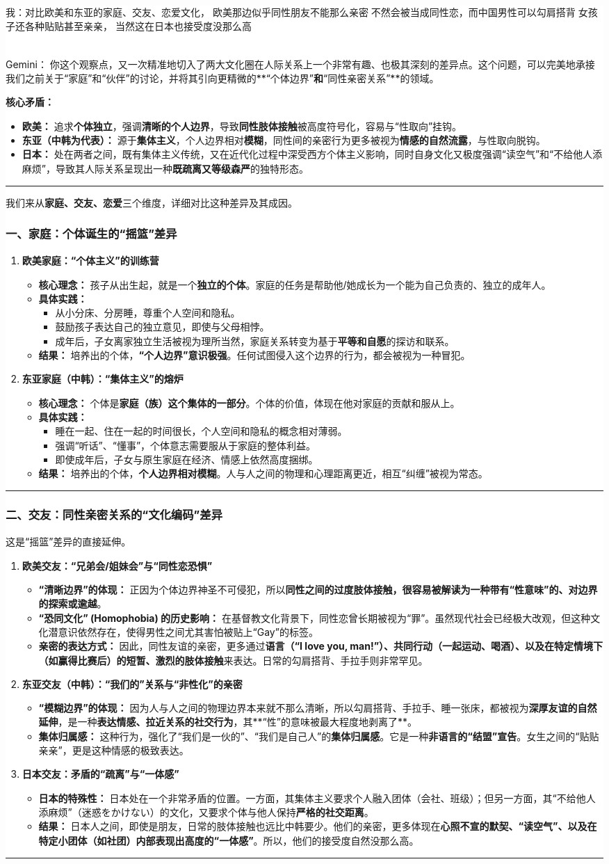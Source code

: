 
我：对比欧美和东亚的家庭、交友、恋爱文化，  欧美那边似乎同性朋友不能那么亲密 不然会被当成同性恋，而中国男性可以勾肩搭背 女孩子还各种贴贴甚至亲亲，  当然这在日本也接受度没那么高<BR><BR>

Gemini：
你这个观察点，又一次精准地切入了两大文化圈在人际关系上一个非常有趣、也极其深刻的差异点。这个问题，可以完美地承接我们之前关于“家庭”和“伙伴”的讨论，并将其引向更精微的**“个体边界”**和**“同性亲密关系”**的领域。

**核心矛盾：**

*   **欧美：** 追求**个体独立**，强调**清晰的个人边界**，导致**同性肢体接触**被高度符号化，容易与“性取向”挂钩。
*   **东亚（中韩为代表）：** 源于**集体主义**，个人边界相对**模糊**，同性间的亲密行为更多被视为**情感的自然流露**，与性取向脱钩。
*   **日本：** 处在两者之间，既有集体主义传统，又在近代化过程中深受西方个体主义影响，同时自身文化又极度强调“读空气”和“不给他人添麻烦”，导致其人际关系呈现出一种**既疏离又等级森严**的独特形态。

---

我们来从**家庭、交友、恋爱**三个维度，详细对比这种差异及其成因。

### **一、家庭：个体诞生的“摇篮”差异**

1.  **欧美家庭：“个体主义”的训练营**
    *   **核心理念：** 孩子从出生起，就是一个**独立的个体**。家庭的任务是帮助他/她成长为一个能为自己负责的、独立的成年人。
    *   **具体实践：**
        *   从小分床、分房睡，尊重个人空间和隐私。
        *   鼓励孩子表达自己的独立意见，即使与父母相悖。
        *   成年后，子女离家独立生活被视为理所当然，家庭关系转变为基于**平等和自愿**的探访和联系。
    *   **结果：** 培养出的个体，**“个人边界”意识极强**。任何试图侵入这个边界的行为，都会被视为一种冒犯。

2.  **东亚家庭（中韩）：“集体主义”的熔炉**
    *   **核心理念：** 个体是**家庭（族）这个集体的一部分**。个体的价值，体现在他对家庭的贡献和服从上。
    *   **具体实践：**
        *   睡在一起、住在一起的时间很长，个人空间和隐私的概念相对薄弱。
        *   强调“听话”、“懂事”，个体意志需要服从于家庭的整体利益。
        *   即使成年后，子女与原生家庭在经济、情感上依然高度捆绑。
    *   **结果：** 培养出的个体，**个人边界相对模糊**。人与人之间的物理和心理距离更近，相互“纠缠”被视为常态。

---

### **二、交友：同性亲密关系的“文化编码”差异**

这是“摇篮”差异的直接延伸。

1.  **欧美交友：“兄弟会/姐妹会”与“同性恋恐惧”**
    *   **“清晰边界”的体现：** 正因为个体边界神圣不可侵犯，所以**同性之间的过度肢体接触，很容易被解读为一种带有“性意味”的、对边界的探索或逾越**。
    *   **“恐同文化” (Homophobia) 的历史影响：** 在基督教文化背景下，同性恋曾长期被视为“罪”。虽然现代社会已经极大改观，但这种文化潜意识依然存在，使得男性之间尤其害怕被贴上“Gay”的标签。
    *   **亲密的表达方式：** 因此，同性友谊的亲密，更多通过**语言（“I love you, man!”）、共同行动（一起运动、喝酒）、以及在特定情境下（如赢得比赛后）的短暂、激烈的肢体接触**来表达。日常的勾肩搭背、手拉手则非常罕见。

2.  **东亚交友（中韩）：“我们的”关系与“非性化”的亲密**
    *   **“模糊边界”的体现：** 因为人与人之间的物理边界本来就不那么清晰，所以勾肩搭背、手拉手、睡一张床，都被视为**深厚友谊的自然延伸**，是一种**表达情感、拉近关系的社交行为**，其**“性”的意味被最大程度地剥离了**。
    *   **集体归属感：** 这种行为，强化了“我们是一伙的”、“我们是自己人”的**集体归属感**。它是一种**非语言的“结盟”宣告**。女生之间的“贴贴亲亲”，更是这种情感的极致表达。

3.  **日本交友：矛盾的“疏离”与“一体感”**
    *   **日本的特殊性：** 日本处在一个非常矛盾的位置。一方面，其集体主义要求个人融入团体（会社、班级）；但另一方面，其“不给他人添麻烦”（迷惑をかけない）的文化，又要求个体与他人保持**严格的社交距离**。
    *   **结果：** 日本人之间，即使是朋友，日常的肢体接触也远比中韩要少。他们的亲密，更多体现在**心照不宣的默契、“读空气”、以及在特定小团体（如社团）内部表现出高度的“一体感”**。所以，他们的接受度自然没那么高。

---